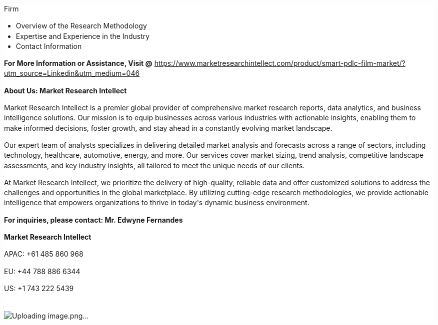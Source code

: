 Firm</strong></p><ul><li>Overview of the Research Methodology</li><li>Expertise and Experience in the Industry</li><li>Contact Information</li></ul></div><div class="article-main__content" data-test-id="publishing-text-block"><p><span class="font-[700]"><strong>For More Information or Assistance, Visit @</strong>&nbsp;<a href="https://www.marketresearchintellect.com/product/smart-pdlc-film-market/?utm_source=Linkedin&utm_medium=046">https://www.marketresearchintellect.com/product/smart-pdlc-film-market/?utm_source=Linkedin&utm_medium=046</a></span></p><p><strong>About Us: Market Research Intellect</strong></p><p>Market Research Intellect is a premier global provider of comprehensive market research reports, data analytics, and business intelligence solutions. Our mission is to equip businesses across various industries with actionable insights, enabling them to make informed decisions, foster growth, and stay ahead in a constantly evolving market landscape.</p><p>Our expert team of analysts specializes in delivering detailed market analysis and forecasts across a range of sectors, including technology, healthcare, automotive, energy, and more. Our services cover market sizing, trend analysis, competitive landscape assessments, and key industry insights, all tailored to meet the unique needs of our clients.</p><p>At Market Research Intellect, we prioritize the delivery of high-quality, reliable data and offer customized solutions to address the challenges and opportunities in the global marketplace. By utilizing cutting-edge research methodologies, we provide actionable intelligence that empowers organizations to thrive in today's dynamic business environment.</p><p><strong>For inquiries, please contact: Mr. Edwyne Fernandes</strong></p><p><strong>Market Research Intellect</strong></p><p>APAC: +61 485 860 968</p><p>EU: +44 788 886 6344</p><p>US: +1 743 222 5439</p></div><div class="article-main__content" data-test-id="publishing-text-block">&nbsp;</div>
![Uploading image.png…]()
